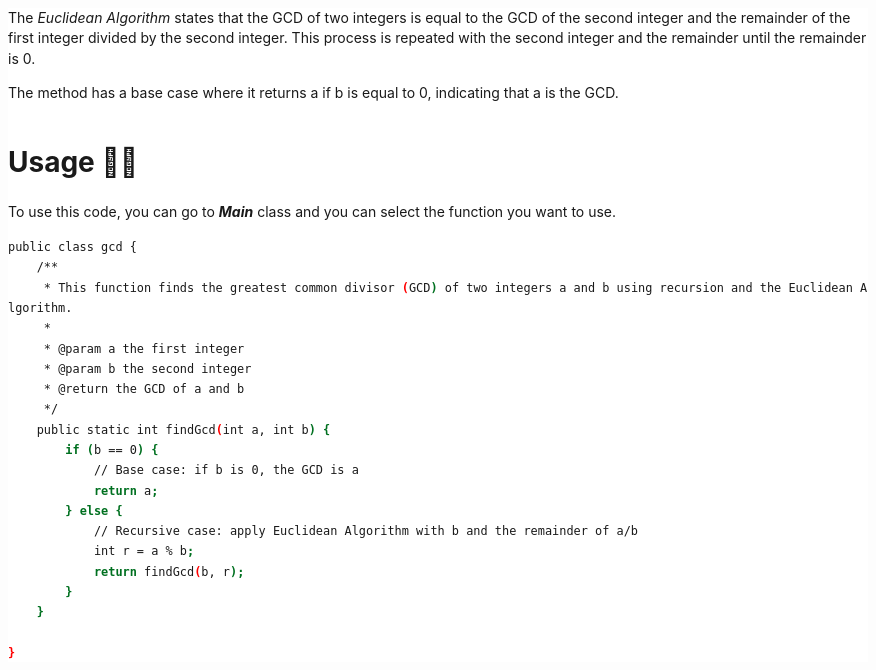 The *Euclidean Algorithm* states that the GCD of two integers is equal to the GCD of the second integer and the remainder of the first integer divided by the second integer. This process is repeated with the second integer and the remainder until the remainder is 0.

The method has a base case where it returns a if b is equal to 0, indicating that a is the GCD.
# Usage 👨‍💻
To use this code, you can go to ***Main*** class and you can select the function you want to use.
```bash
public class gcd {
    /**
     * This function finds the greatest common divisor (GCD) of two integers a and b using recursion and the Euclidean Algorithm.
     *
     * @param a the first integer
     * @param b the second integer
     * @return the GCD of a and b
     */
    public static int findGcd(int a, int b) {
        if (b == 0) {
            // Base case: if b is 0, the GCD is a
            return a;
        } else {
            // Recursive case: apply Euclidean Algorithm with b and the remainder of a/b
            int r = a % b;
            return findGcd(b, r);
        }
    }

}
```
